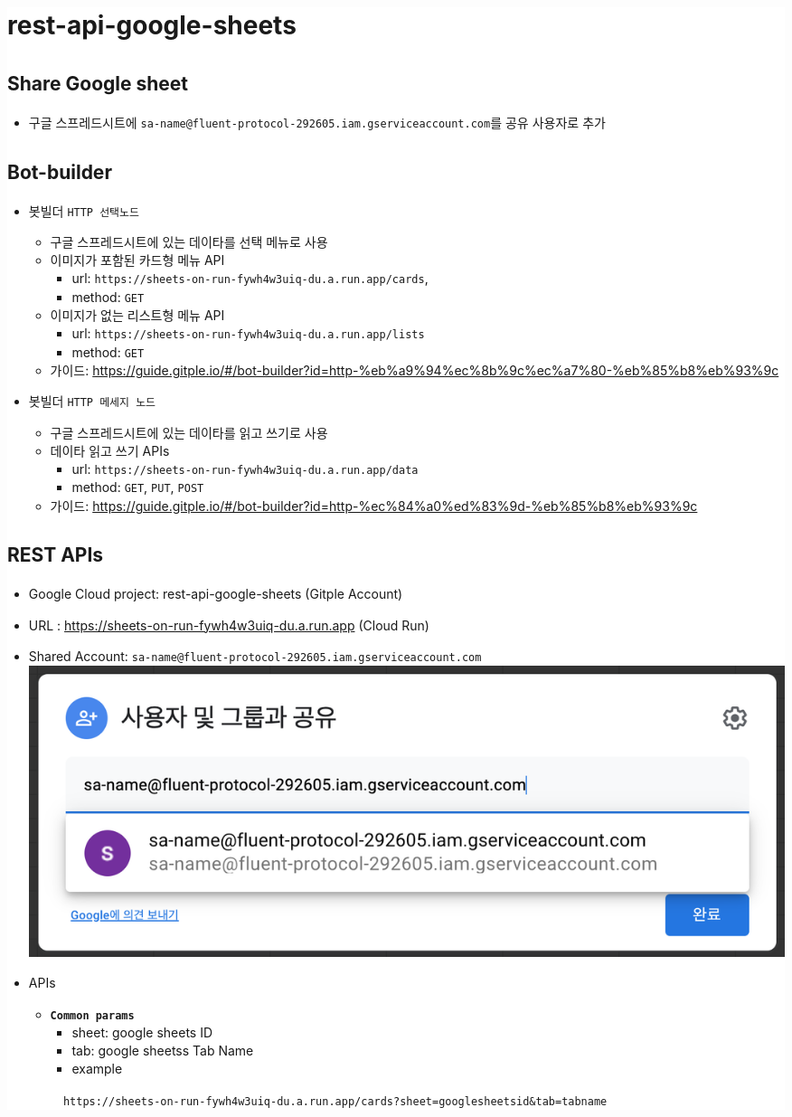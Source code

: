 # rest-api-google-sheets

## Share Google sheet
- 구글 스프레드시트에 `sa-name@fluent-protocol-292605.iam.gserviceaccount.com`를 공유 사용자로 추가

## Bot-builder
- 봇빌더 `HTTP 선택노드`
  * 구글 스프레드시트에 있는 데이타를 선택 메뉴로 사용
  * 이미지가 포함된 카드형 메뉴 API
    - url: `https://sheets-on-run-fywh4w3uiq-du.a.run.app/cards`, 
    - method: `GET`
  * 이미지가 없는 리스트형 메뉴 API
    - url: `https://sheets-on-run-fywh4w3uiq-du.a.run.app/lists`
    - method: `GET`
  * 가이드: https://guide.gitple.io/#/bot-builder?id=http-%eb%a9%94%ec%8b%9c%ec%a7%80-%eb%85%b8%eb%93%9c

- 봇빌더 `HTTP 메세지 노드`
  * 구글 스프레드시트에 있는 데이타를 읽고 쓰기로 사용
  * 데이타 읽고 쓰기 APIs
    - url: `https://sheets-on-run-fywh4w3uiq-du.a.run.app/data`
    - method: `GET`, `PUT`, `POST`
  * 가이드: https://guide.gitple.io/#/bot-builder?id=http-%ec%84%a0%ed%83%9d-%eb%85%b8%eb%93%9c

## REST APIs
- Google Cloud project: rest-api-google-sheets (Gitple Account)
- URL : https://sheets-on-run-fywh4w3uiq-du.a.run.app (Cloud Run)
- Shared Account: `sa-name@fluent-protocol-292605.iam.gserviceaccount.com`
  <img src="./docs/images/share-google-sheets.png">
- APIs

  * **`Common params`**
    - sheet: google sheets ID
    - tab: google sheetss Tab Name
    - example
    ```
      https://sheets-on-run-fywh4w3uiq-du.a.run.app/cards?sheet=googlesheetsid&tab=tabname
    ```

